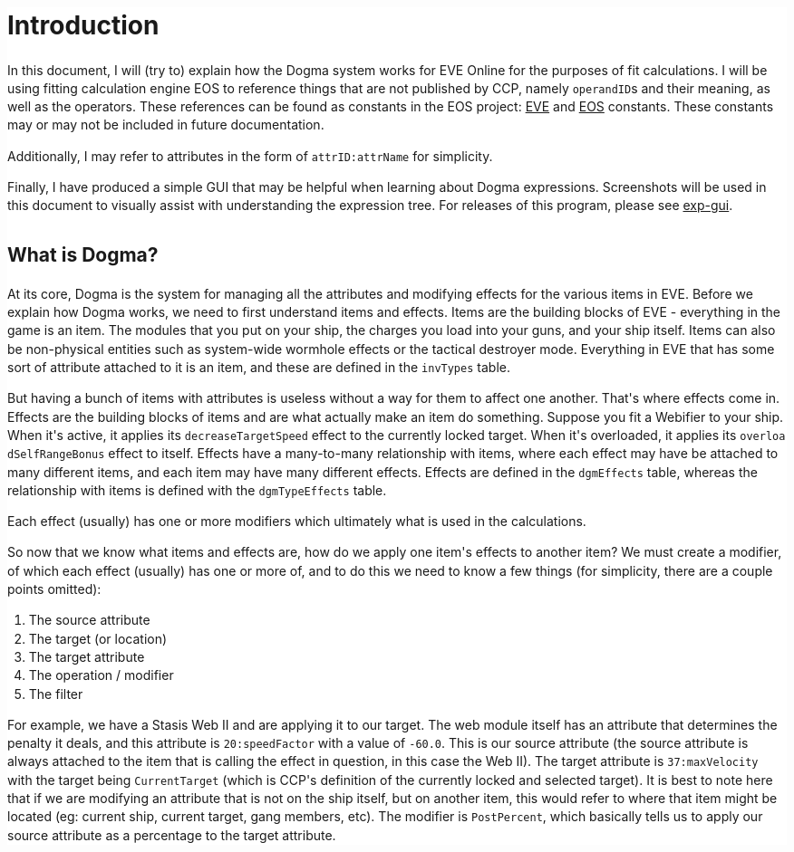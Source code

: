 # Introduction

In this document, I will (try to) explain how the Dogma system works for EVE Online for the purposes of fit calculations. I will be using fitting calculation engine EOS to reference things that are not published by CCP, namely `operandID`s and their meaning, as well as the operators. These references can be found as constants in the EOS project: [EVE](https://github.com/DarkFenX/Eos/blob/8d8af6/const/eve.py#L214) and [EOS](https://github.com/DarkFenX/Eos/blob/8d8af6/const/eos.py) constants. These constants may or may not be included in future documentation.

Additionally, I may refer to attributes in the form of `attrID:attrName` for simplicity.

Finally, I have produced a simple GUI that may be helpful when learning about Dogma expressions. Screenshots will be used in this document to visually assist with understanding the expression tree. For releases of this program, please see [exp-gui](https://github.com/blitzmann/exp-gui/releases).

## What is Dogma?

At its core, Dogma is the system for managing all the attributes and modifying effects for the various items in EVE. Before we explain how Dogma works, we need to first understand items and effects. Items are the building blocks of EVE - everything in the game is an item. The modules that you put on your ship, the charges you load into your guns, and your ship itself. Items can also be non-physical entities such as system-wide wormhole effects or the tactical destroyer mode. Everything in EVE that has some sort of attribute attached to it is an item, and these are defined in the `invTypes` table.

But having a bunch of items with attributes is useless without a way for them to affect one another. That's where effects come in. Effects are the building blocks of items and are what actually make an item do something. Suppose you fit a Webifier to your ship. When it's active, it applies its `decreaseTargetSpeed` effect to the currently locked target. When it's overloaded, it applies its `overloadSelfRangeBonus` effect to itself. Effects have a many-to-many relationship with items, where each effect may have be attached to many different items, and each item may have many different effects. Effects are defined in the `dgmEffects` table, whereas the relationship with items is defined with the `dgmTypeEffects` table. 

Each effect (usually) has one or more modifiers which ultimately what is used in the calculations. 

So now that we know what items and effects are, how do we apply one item's effects to another item? We must create a modifier, of which each effect (usually) has one or more of, and to do this we need to know a few things (for simplicity, there are a couple points omitted): 

1. The source attribute
2. The target (or location)
3. The target attribute
4. The operation / modifier
5. The filter

For example, we have a Stasis Web II and are applying it to our target. The web module itself has an attribute that determines the penalty it deals, and this attribute is `20:speedFactor` with a value of `-60.0`. This is our source attribute (the source attribute is always attached to the item that is calling the effect in question, in this case the Web II).  The target attribute is `37:maxVelocity` with the target being `CurrentTarget` (which is CCP's definition of the currently locked and selected target). It is best to note here that if we are modifying an attribute that is not on the ship itself, but on another item, this would refer to where that item might be located (eg: current ship, current target, gang members, etc). The modifier is `PostPercent`, which basically tells us to apply our source attribute as a percentage to the target attribute. 
